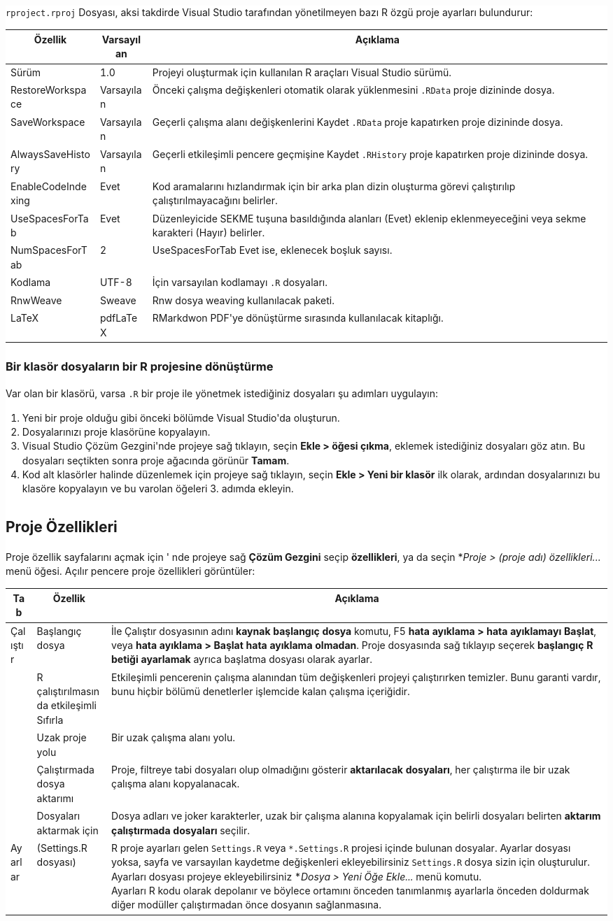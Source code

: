 `rproject.rproj` Dosyası, aksi takdirde Visual Studio tarafından yönetilmeyen bazı R özgü proje ayarları bulundurur:

| Özellik | Varsayılan | Açıklama |
| --- | --- | --- |
| Sürüm | 1.0 | Projeyi oluşturmak için kullanılan R araçları Visual Studio sürümü. |
| RestoreWorkspace | Varsayılan | Önceki çalışma değişkenleri otomatik olarak yüklenmesini `.RData` proje dizininde dosya. |
| SaveWorkspace | Varsayılan | Geçerli çalışma alanı değişkenlerini Kaydet `.RData` proje kapatırken proje dizininde dosya. |
| AlwaysSaveHistory | Varsayılan | Geçerli etkileşimli pencere geçmişine Kaydet `.RHistory` proje kapatırken proje dizininde dosya. |
| EnableCodeIndexing | Evet | Kod aramalarını hızlandırmak için bir arka plan dizin oluşturma görevi çalıştırılıp çalıştırılmayacağını belirler. |
| UseSpacesForTab | Evet | Düzenleyicide SEKME tuşuna basıldığında alanları (Evet) eklenip eklenmeyeceğini veya sekme karakteri (Hayır) belirler. |
| NumSpacesForTab | 2 | UseSpacesForTab Evet ise, eklenecek boşluk sayısı. |
| Kodlama | UTF-8 | İçin varsayılan kodlamayı `.R` dosyaları. |
| RnwWeave | Sweave | Rnw dosya weaving kullanılacak paketi. |
| LaTeX | pdfLaTeX | RMarkdwon PDF'ye dönüştürme sırasında kullanılacak kitaplığı. |

### <a name="converting-a-folder-of-files-to-an-r-project"></a>Bir klasör dosyaların bir R projesine dönüştürme

Var olan bir klasörü, varsa `.R` bir proje ile yönetmek istediğiniz dosyaları şu adımları uygulayın:

1. Yeni bir proje olduğu gibi önceki bölümde Visual Studio'da oluşturun.
1. Dosyalarınızı proje klasörüne kopyalayın.
1. Visual Studio Çözüm Gezgini'nde projeye sağ tıklayın, seçin **Ekle > öğesi çıkma**, eklemek istediğiniz dosyaları göz atın. Bu dosyaları seçtikten sonra proje ağacında görünür **Tamam**.
1. Kod alt klasörler halinde düzenlemek için projeye sağ tıklayın, seçin **Ekle > Yeni bir klasör** ilk olarak, ardından dosyalarınızı bu klasöre kopyalayın ve bu varolan öğeleri 3. adımda ekleyin.

## <a name="project-properties"></a>Proje Özellikleri

Proje özellik sayfalarını açmak için ' nde projeye sağ **Çözüm Gezgini** seçip **özellikleri**, ya da seçin **Proje > (proje adı) özellikleri...*  menü öğesi. Açılır pencere proje özellikleri görüntüler:

| Tab | Özellik | Açıklama |
| --- | --- | --- |
| Çalıştır | Başlangıç dosya | İle Çalıştır dosyasının adını **kaynak başlangıç dosya** komutu, F5 **hata ayıklama > hata ayıklamayı Başlat**, veya **hata ayıklama > Başlat hata ayıklama olmadan**. Proje dosyasında sağ tıklayıp seçerek **başlangıç R betiği ayarlamak** ayrıca başlatma dosyası olarak ayarlar. |
| | R çalıştırılmasında etkileşimli Sıfırla | Etkileşimli pencerenin çalışma alanından tüm değişkenleri projeyi çalıştırırken temizler. Bunu garanti vardır, bunu hiçbir bölümü denetlerler işlemcide kalan çalışma içeriğidir. |
| | Uzak proje yolu | Bir uzak çalışma alanı yolu. |
| | Çalıştırmada dosya aktarımı | Proje, filtreye tabi dosyaları olup olmadığını gösterir **aktarılacak dosyaları**, her çalıştırma ile bir uzak çalışma alanı kopyalanacak. |
| | Dosyaları aktarmak için | Dosya adları ve joker karakterler, uzak bir çalışma alanına kopyalamak için belirli dosyaları belirten **aktarım çalıştırmada dosyaları** seçilir. |
| Ayarlar | (Settings.R dosyası) | R proje ayarları gelen `Settings.R` veya `*.Settings.R` projesi içinde bulunan dosyalar. Ayarlar dosyası yoksa, sayfa ve varsayılan kaydetme değişkenleri ekleyebilirsiniz `Settings.R` dosya sizin için oluşturulur. Ayarları dosyası projeye ekleyebilirsiniz **Dosya > Yeni Öğe Ekle...*  menü komutu. <br/> Ayarları R kodu olarak depolanır ve böylece ortamını önceden tanımlanmış ayarlarla önceden doldurmak diğer modüller çalıştırmadan önce dosyanın sağlanmasına. |
